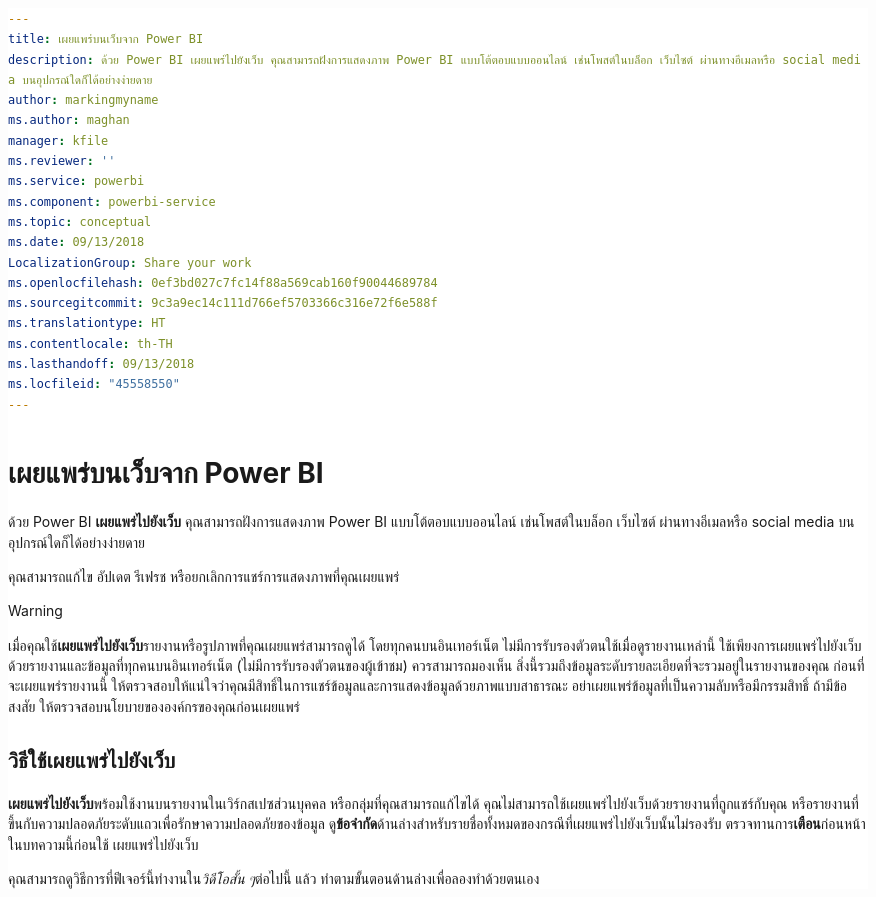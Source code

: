 ```yaml
---
title: เผยแพร่บนเว็บจาก Power BI
description: ด้วย Power BI เผยแพร่ไปยังเว็บ คุณสามารถฝังการแสดงภาพ Power BI แบบโต้ตอบแบบออนไลน์ เช่นโพสต์ในบล็อก เว็บไซต์ ผ่านทางอีเมลหรือ social media บนอุปกรณ์ใดก็ได้อย่างง่ายดาย
author: markingmyname
ms.author: maghan
manager: kfile
ms.reviewer: ''
ms.service: powerbi
ms.component: powerbi-service
ms.topic: conceptual
ms.date: 09/13/2018
LocalizationGroup: Share your work
ms.openlocfilehash: 0ef3bd027c7fc14f88a569cab160f90044689784
ms.sourcegitcommit: 9c3a9ec14c111d766ef5703366c316e72f6e588f
ms.translationtype: HT
ms.contentlocale: th-TH
ms.lasthandoff: 09/13/2018
ms.locfileid: "45558550"
---
```

# <a name="publish-to-web-from-power-bi"></a>เผยแพร่บนเว็บจาก Power BI

ด้วย Power BI **เผยแพร่ไปยังเว็บ** คุณสามารถฝังการแสดงภาพ Power BI แบบโต้ตอบแบบออนไลน์ เช่นโพสต์ในบล็อก เว็บไซต์ ผ่านทางอีเมลหรือ social media บนอุปกรณ์ใดก็ได้อย่างง่ายดาย

คุณสามารถแก้ไข อัปเดต รีเฟรช หรือยกเลิกการแชร์การแสดงภาพที่คุณเผยแพร่

> [!WARNING]
> เมื่อคุณใช้**เผยแพร่ไปยังเว็บ**รายงานหรือรูปภาพที่คุณเผยแพร่สามารถดูได้ โดยทุกคนบนอินเทอร์เน็ต ไม่มีการรับรองตัวตนใช้เมื่อดูรายงานเหล่านี้ ใช้เพียงการเผยแพร่ไปยังเว็บด้วยรายงานและข้อมูลที่ทุกคนบนอินเทอร์เน็ต (ไม่มีการรับรองตัวตนของผู้เข้าชม) ควรสามารถมองเห็น สิ่งนี้รวมถึงข้อมูลระดับรายละเอียดที่จะรวมอยู่ในรายงานของคุณ ก่อนที่จะเผยแพร่รายงานนี้ ให้ตรวจสอบให้แน่ใจว่าคุณมีสิทธิ์ในการแชร์ข้อมูลและการแสดงข้อมูลด้วยภาพแบบสาธารณะ อย่าเผยแพร่ข้อมูลที่เป็นความลับหรือมีกรรมสิทธิ์ ถ้ามีข้อสงสัย ให้ตรวจสอบนโยบายขององค์กรของคุณก่อนเผยแพร่

## <a name="how-to-use-publish-to-web"></a>วิธีใช้เผยแพร่ไปยังเว็บ

**เผยแพร่ไปยังเว็บ**พร้อมใช้งานบนรายงานในเวิร์กสเปซส่วนบุคคล หรือกลุ่มที่คุณสามารถแก้ไขได้  คุณไม่สามารถใช้เผยแพร่ไปยังเว็บด้วยรายงานที่ถูกแชร์กับคุณ หรือรายงานที่ขึ้นกับความปลอดภัยระดับแถวเพื่อรักษาความปลอดภัยของข้อมูล ดู**ข้อจำกัด**ด้านล่างสำหรับรายชื่อทั้งหมดของกรณีที่เผยแพร่ไปยังเว็บนั้นไม่รองรับ ตรวจทานการ**เตือน**ก่อนหน้าในบทความนี้ก่อนใช้ เผยแพร่ไปยังเว็บ

คุณสามารถดูวิธีการที่ฟีเจอร์นี้ทำงานใน*วิดีโอสั้น ๆ*ต่อไปนี้ แล้ว ทำตามขั้นตอนด้านล่างเพื่อลองทำด้วยตนเอง

<iframe width="560" height="315" src="https://www.youtube.com/embed/UF9QtqE7s4Y" frameborder="0" allowfullscreen></iframe>
